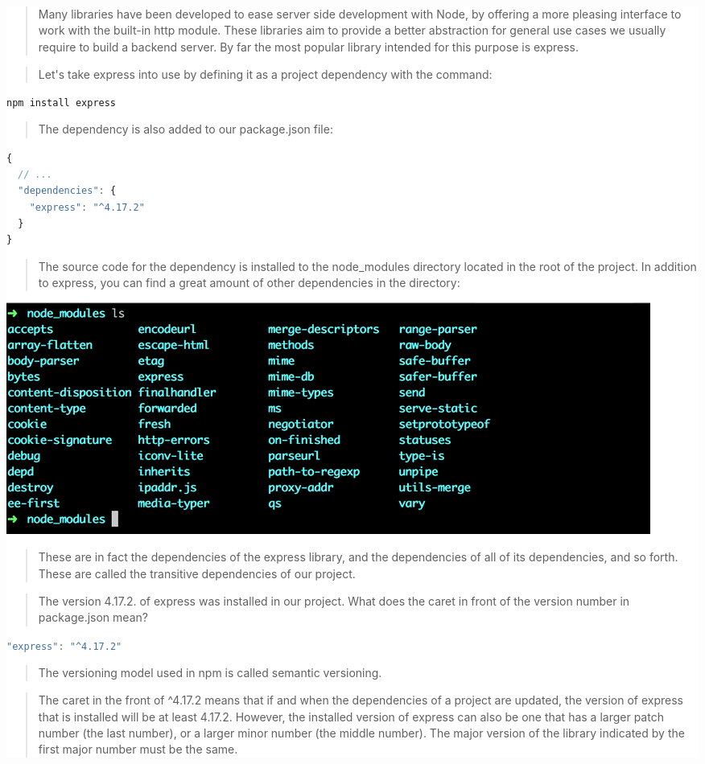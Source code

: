 > Many libraries have been developed to ease server side development with Node, by offering a more pleasing interface to work with the built-in http module. These libraries aim to provide a better abstraction for general use cases we usually require to build a backend server. By far the most popular library intended for this purpose is express.

> Let's take express into use by defining it as a project dependency with the command:

```
npm install express
```

> The dependency is also added to our package.json file:

```javascript
{
  // ...
  "dependencies": {
    "express": "^4.17.2"
  }
}
```

> The source code for the dependency is installed to the node_modules directory located in the root of the project. In addition to express, you can find a great amount of other dependencies in the directory:

!["fullstack content"](./images/part3a_image3.png?raw=true)

> These are in fact the dependencies of the express library, and the dependencies of all of its dependencies, and so forth. These are called the transitive dependencies of our project.

> The version 4.17.2. of express was installed in our project. What does the caret in front of the version number in package.json mean?

```javascript
"express": "^4.17.2"
```

> The versioning model used in npm is called semantic versioning.

> The caret in the front of ^4.17.2 means that if and when the dependencies of a project are updated, the version of express that is installed will be at least 4.17.2. However, the installed version of express can also be one that has a larger patch number (the last number), or a larger minor number (the middle number). The major version of the library indicated by the first major number must be the same.
